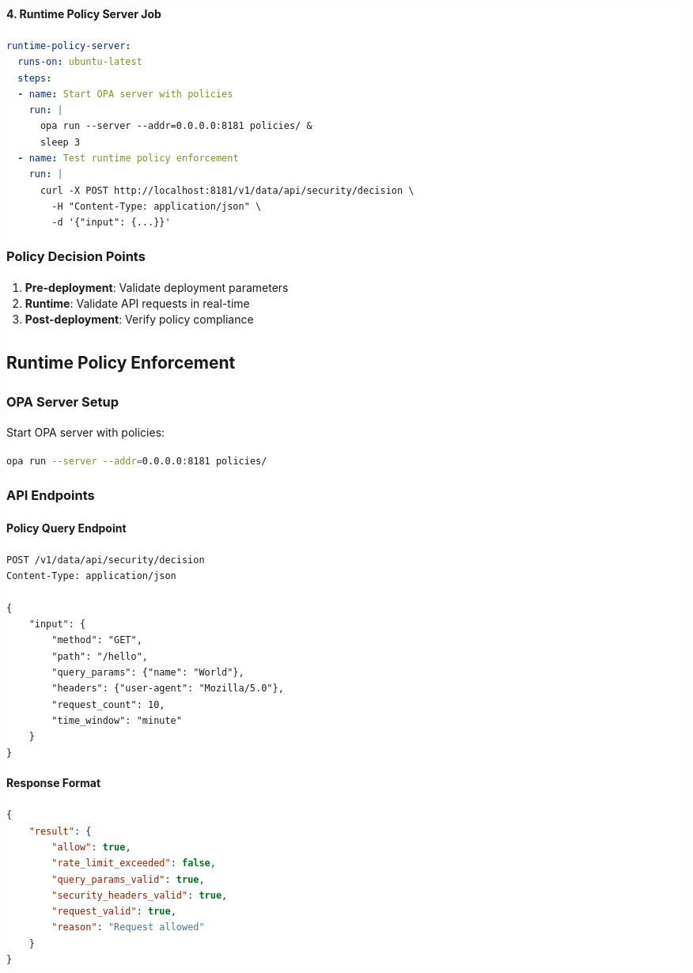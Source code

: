 
#### 4. Runtime Policy Server Job
```yaml
runtime-policy-server:
  runs-on: ubuntu-latest
  steps:
  - name: Start OPA server with policies
    run: |
      opa run --server --addr=0.0.0.0:8181 policies/ &
      sleep 3
  - name: Test runtime policy enforcement
    run: |
      curl -X POST http://localhost:8181/v1/data/api/security/decision \
        -H "Content-Type: application/json" \
        -d '{"input": {...}}'
```

### Policy Decision Points

1. **Pre-deployment**: Validate deployment parameters
2. **Runtime**: Validate API requests in real-time
3. **Post-deployment**: Verify policy compliance

## Runtime Policy Enforcement

### OPA Server Setup

Start OPA server with policies:
```bash
opa run --server --addr=0.0.0.0:8181 policies/
```

### API Endpoints

#### Policy Query Endpoint
```
POST /v1/data/api/security/decision
Content-Type: application/json

{
    "input": {
        "method": "GET",
        "path": "/hello",
        "query_params": {"name": "World"},
        "headers": {"user-agent": "Mozilla/5.0"},
        "request_count": 10,
        "time_window": "minute"
    }
}
```

#### Response Format
```json
{
    "result": {
        "allow": true,
        "rate_limit_exceeded": false,
        "query_params_valid": true,
        "security_headers_valid": true,
        "request_valid": true,
        "reason": "Request allowed"
    }
}
```
